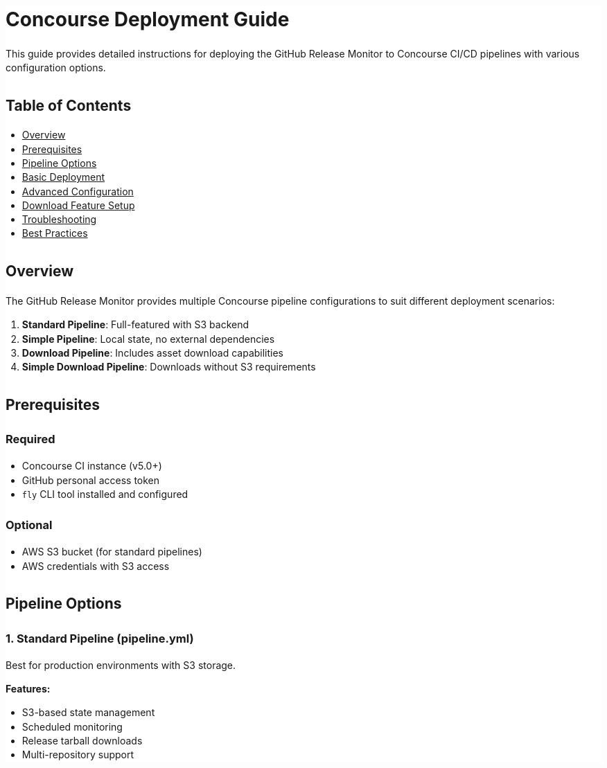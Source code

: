 # Concourse Deployment Guide

This guide provides detailed instructions for deploying the GitHub Release Monitor to Concourse CI/CD pipelines with various configuration options.

## Table of Contents

- [Overview](#overview)
- [Prerequisites](#prerequisites)
- [Pipeline Options](#pipeline-options)
- [Basic Deployment](#basic-deployment)
- [Advanced Configuration](#advanced-configuration)
- [Download Feature Setup](#download-feature-setup)
- [Troubleshooting](#troubleshooting)
- [Best Practices](#best-practices)

## Overview

The GitHub Release Monitor provides multiple Concourse pipeline configurations to suit different deployment scenarios:

1. **Standard Pipeline**: Full-featured with S3 backend
2. **Simple Pipeline**: Local state, no external dependencies
3. **Download Pipeline**: Includes asset download capabilities
4. **Simple Download Pipeline**: Downloads without S3 requirements

## Prerequisites

### Required

- Concourse CI instance (v5.0+)
- GitHub personal access token
- `fly` CLI tool installed and configured

### Optional

- AWS S3 bucket (for standard pipelines)
- AWS credentials with S3 access

## Pipeline Options

### 1. Standard Pipeline (pipeline.yml)

Best for production environments with S3 storage.

**Features:**
- S3-based state management
- Scheduled monitoring
- Release tarball downloads
- Multi-repository support
